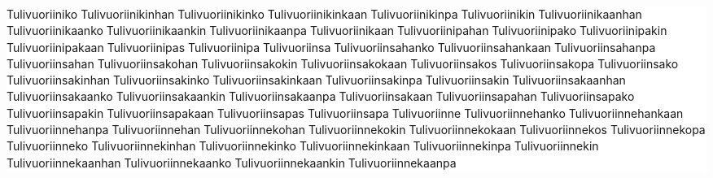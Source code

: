 Tulivuoriiniko
Tulivuoriinikinhan
Tulivuoriinikinko
Tulivuoriinikinkaan
Tulivuoriinikinpa
Tulivuoriinikin
Tulivuoriinikaanhan
Tulivuoriinikaanko
Tulivuoriinikaankin
Tulivuoriinikaanpa
Tulivuoriinikaan
Tulivuoriinipahan
Tulivuoriinipako
Tulivuoriinipakin
Tulivuoriinipakaan
Tulivuoriinipas
Tulivuoriinipa
Tulivuoriinsa
Tulivuoriinsahanko
Tulivuoriinsahankaan
Tulivuoriinsahanpa
Tulivuoriinsahan
Tulivuoriinsakohan
Tulivuoriinsakokin
Tulivuoriinsakokaan
Tulivuoriinsakos
Tulivuoriinsakopa
Tulivuoriinsako
Tulivuoriinsakinhan
Tulivuoriinsakinko
Tulivuoriinsakinkaan
Tulivuoriinsakinpa
Tulivuoriinsakin
Tulivuoriinsakaanhan
Tulivuoriinsakaanko
Tulivuoriinsakaankin
Tulivuoriinsakaanpa
Tulivuoriinsakaan
Tulivuoriinsapahan
Tulivuoriinsapako
Tulivuoriinsapakin
Tulivuoriinsapakaan
Tulivuoriinsapas
Tulivuoriinsapa
Tulivuoriinne
Tulivuoriinnehanko
Tulivuoriinnehankaan
Tulivuoriinnehanpa
Tulivuoriinnehan
Tulivuoriinnekohan
Tulivuoriinnekokin
Tulivuoriinnekokaan
Tulivuoriinnekos
Tulivuoriinnekopa
Tulivuoriinneko
Tulivuoriinnekinhan
Tulivuoriinnekinko
Tulivuoriinnekinkaan
Tulivuoriinnekinpa
Tulivuoriinnekin
Tulivuoriinnekaanhan
Tulivuoriinnekaanko
Tulivuoriinnekaankin
Tulivuoriinnekaanpa